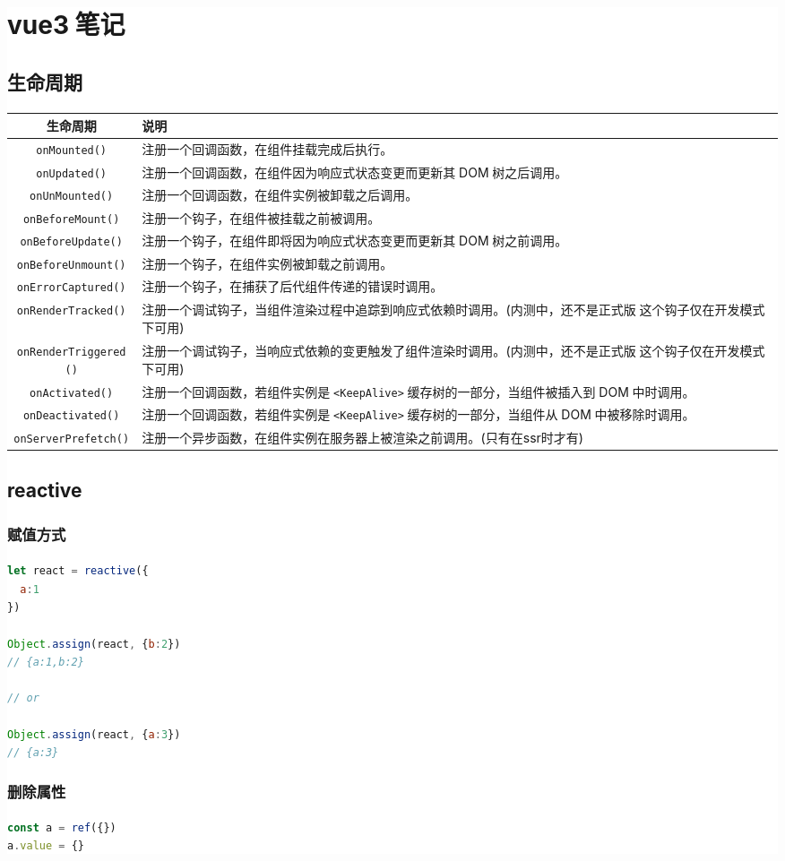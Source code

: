 # vue3 笔记

## 生命周期

| 生命周期 | 说明 |
| :------: | :----- |
| `onMounted()` | 注册一个回调函数，在组件挂载完成后执行。 |
| `onUpdated()` | 注册一个回调函数，在组件因为响应式状态变更而更新其 DOM 树之后调用。 |
| `onUnMounted()` | 注册一个回调函数，在组件实例被卸载之后调用。 |
| `onBeforeMount()` | 注册一个钩子，在组件被挂载之前被调用。 |
| `onBeforeUpdate()` | 注册一个钩子，在组件即将因为响应式状态变更而更新其 DOM 树之前调用。 |
| `onBeforeUnmount()` | 注册一个钩子，在组件实例被卸载之前调用。 |
| `onErrorCaptured()` | 注册一个钩子，在捕获了后代组件传递的错误时调用。 |
| `onRenderTracked()` | 注册一个调试钩子，当组件渲染过程中追踪到响应式依赖时调用。(内测中，还不是正式版 这个钩子仅在开发模式下可用) |
| `onRenderTriggered()` | 注册一个调试钩子，当响应式依赖的变更触发了组件渲染时调用。(内测中，还不是正式版 这个钩子仅在开发模式下可用) |
| `onActivated()` | 注册一个回调函数，若组件实例是 `<KeepAlive>` 缓存树的一部分，当组件被插入到 DOM 中时调用。 |
| `onDeactivated()` | 注册一个回调函数，若组件实例是 `<KeepAlive>` 缓存树的一部分，当组件从 DOM 中被移除时调用。 |
| `onServerPrefetch()` | 注册一个异步函数，在组件实例在服务器上被渲染之前调用。(只有在ssr时才有) |

## reactive

### 赋值方式

```js
let react = reactive({
  a:1
})

Object.assign(react, {b:2})
// {a:1,b:2}

// or

Object.assign(react, {a:3})
// {a:3}
```

### 删除属性

```js
const a = ref({})
a.value = {}
```
